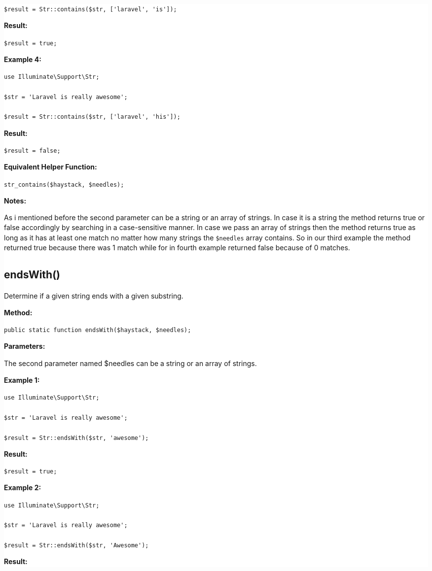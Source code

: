 	$result = Str::contains($str, ['laravel', 'is']);
	
**Result:**
	
	$result = true;
	
**Example 4:**

	use Illuminate\Support\Str;
	
	$str = 'Laravel is really awesome';
	
	$result = Str::contains($str, ['laravel', 'his']);
	
**Result:**
	
	$result = false;
	
**Equivalent Helper Function:**

	str_contains($haystack, $needles);
	
**Notes:**

As i mentioned before the second parameter can be a string or an array of strings. In case it is a string the method returns true or false accordingly by searching in a case-sensitive manner. In case we pass an array of strings then the method returns true as long as it has at least one match no matter how many strings the `$needles` array contains. So in our third example the method returned true because there was 1 match while for in fourth example returned false because of 0 matches.

## endsWith()

Determine if a given string ends with a given substring.

**Method:**
	
	public static function endsWith($haystack, $needles);
	
**Parameters:**

The second parameter named $needles can be a string or an array of strings.  
	
**Example 1:**

	use Illuminate\Support\Str;
	
	$str = 'Laravel is really awesome';
	
	$result = Str::endsWith($str, 'awesome');
	
**Result:**
	
	$result = true;
	
**Example 2:**

	use Illuminate\Support\Str;
	
	$str = 'Laravel is really awesome';
	
	$result = Str::endsWith($str, 'Awesome');
	
**Result:**
	
